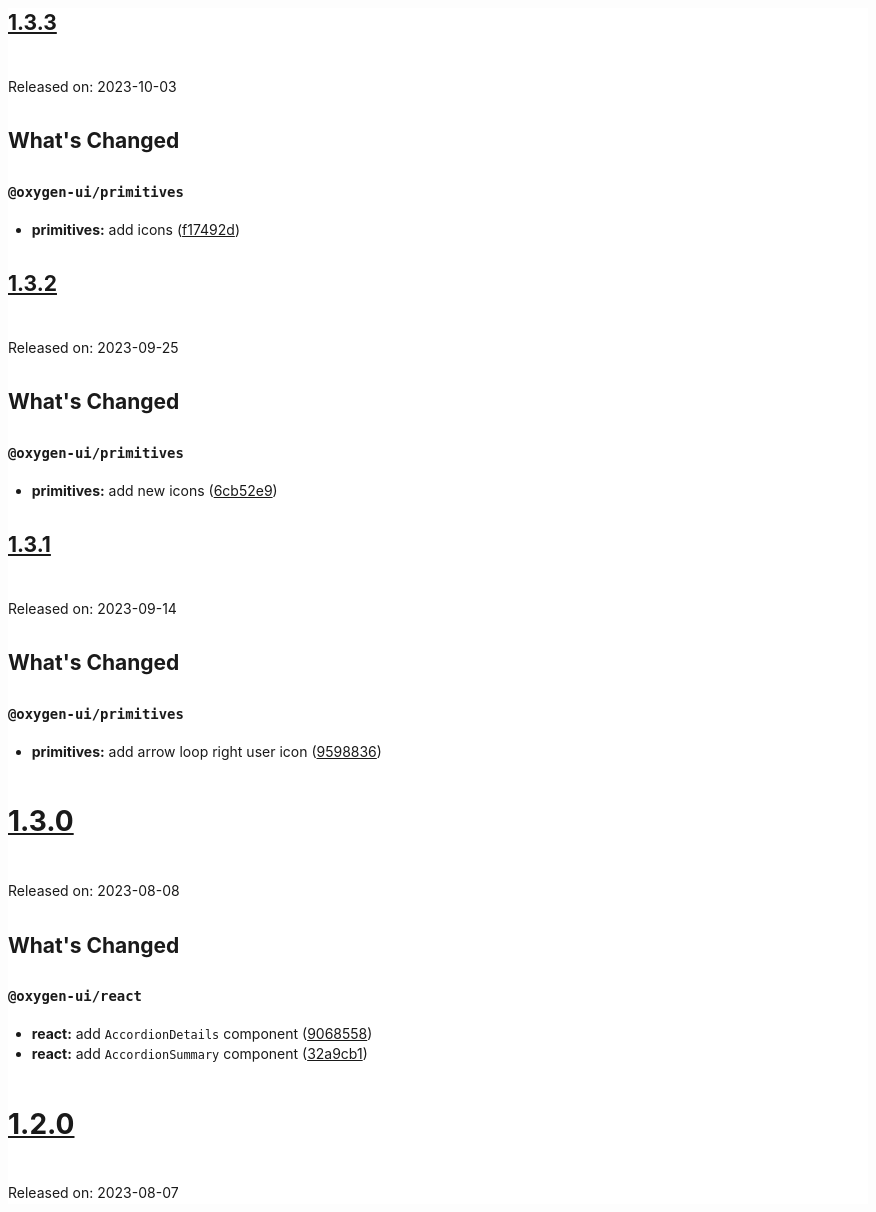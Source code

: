 ## [1.3.3](https://github.com/wso2/oxygen-ui/compare/v1.3.2...v1.3.3)
<br> Released on: 2023-10-03

## What's Changed

### `@oxygen-ui/primitives`
* **primitives:** add icons ([f17492d](https://github.com/wso2/oxygen-ui/commit/f17492d8c82f2649784571bcf8fe1a3f5fe78013))

## [1.3.2](https://github.com/wso2/oxygen-ui/compare/v1.3.1...v1.3.2)
<br> Released on: 2023-09-25

## What's Changed

### `@oxygen-ui/primitives`
* **primitives:** add new icons ([6cb52e9](https://github.com/wso2/oxygen-ui/commit/6cb52e9b7a1389f6e1eba82869e8270546b8e684))

## [1.3.1](https://github.com/wso2/oxygen-ui/compare/v1.3.0...v1.3.1)
<br> Released on: 2023-09-14

## What's Changed

### `@oxygen-ui/primitives`
* **primitives:** add arrow loop right user icon ([9598836](https://github.com/wso2/oxygen-ui/commit/95988363b3989422a8de5ab52a0c741055d33538))

# [1.3.0](https://github.com/wso2/oxygen-ui/compare/v1.2.0...v1.3.0)
<br> Released on: 2023-08-08

## What's Changed

### `@oxygen-ui/react`
* **react:** add `AccordionDetails` component ([9068558](https://github.com/wso2/oxygen-ui/commit/9068558c1a39091d2030c16ea922c51faf8d21e3))
* **react:** add `AccordionSummary` component ([32a9cb1](https://github.com/wso2/oxygen-ui/commit/32a9cb19b93fd4e82ac2c1760c38b78ff1de00f2))

# [1.2.0](https://github.com/wso2/oxygen-ui/compare/v1.1.11...v1.2.0)
<br> Released on: 2023-08-07
